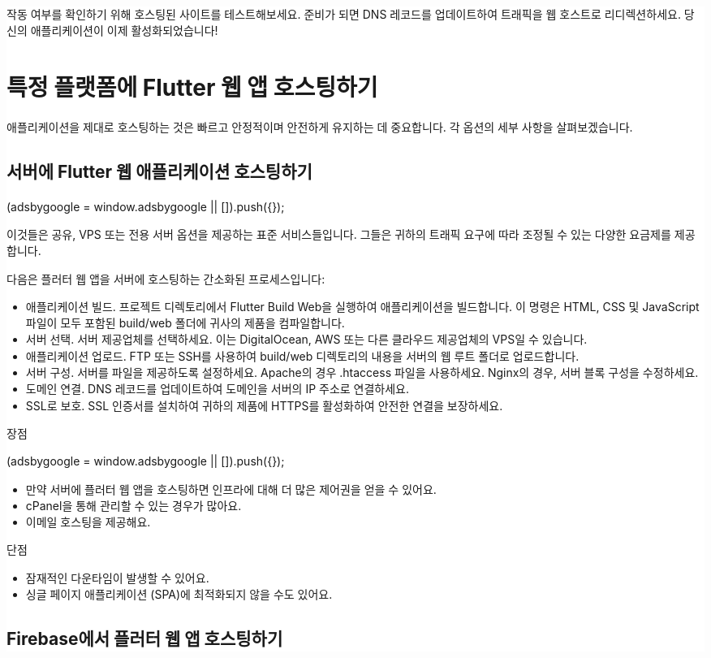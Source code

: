 작동 여부를 확인하기 위해 호스팅된 사이트를 테스트해보세요. 준비가 되면 DNS 레코드를 업데이트하여 트래픽을 웹 호스트로 리디렉션하세요. 당신의 애플리케이션이 이제 활성화되었습니다!

# 특정 플랫폼에 Flutter 웹 앱 호스팅하기

애플리케이션을 제대로 호스팅하는 것은 빠르고 안정적이며 안전하게 유지하는 데 중요합니다. 각 옵션의 세부 사항을 살펴보겠습니다.

## 서버에 Flutter 웹 애플리케이션 호스팅하기


<ins class="adsbygoogle"
  style="display:block"
  data-ad-client="ca-pub-4877378276818686"
  data-ad-slot="9743150776"
  data-ad-format="auto"
  data-full-width-responsive="true"></ins>
<component is="script">
(adsbygoogle = window.adsbygoogle || []).push({});
</component>

이것들은 공유, VPS 또는 전용 서버 옵션을 제공하는 표준 서비스들입니다. 그들은 귀하의 트래픽 요구에 따라 조정될 수 있는 다양한 요금제를 제공합니다.

다음은 플러터 웹 앱을 서버에 호스팅하는 간소화된 프로세스입니다:

- 애플리케이션 빌드. 프로젝트 디렉토리에서 Flutter Build Web을 실행하여 애플리케이션을 빌드합니다. 이 명령은 HTML, CSS 및 JavaScript 파일이 모두 포함된 build/web 폴더에 귀사의 제품을 컴파일합니다.
- 서버 선택. 서버 제공업체를 선택하세요. 이는 DigitalOcean, AWS 또는 다른 클라우드 제공업체의 VPS일 수 있습니다.
- 애플리케이션 업로드. FTP 또는 SSH를 사용하여 build/web 디렉토리의 내용을 서버의 웹 루트 폴더로 업로드합니다.
- 서버 구성. 서버를 파일을 제공하도록 설정하세요. Apache의 경우 .htaccess 파일을 사용하세요. Nginx의 경우, 서버 블록 구성을 수정하세요.
- 도메인 연결. DNS 레코드를 업데이트하여 도메인을 서버의 IP 주소로 연결하세요.
- SSL로 보호. SSL 인증서를 설치하여 귀하의 제품에 HTTPS를 활성화하여 안전한 연결을 보장하세요.

장점


<ins class="adsbygoogle"
  style="display:block"
  data-ad-client="ca-pub-4877378276818686"
  data-ad-slot="9743150776"
  data-ad-format="auto"
  data-full-width-responsive="true"></ins>
<component is="script">
(adsbygoogle = window.adsbygoogle || []).push({});
</component>

- 만약 서버에 플러터 웹 앱을 호스팅하면 인프라에 대해 더 많은 제어권을 얻을 수 있어요.
- cPanel을 통해 관리할 수 있는 경우가 많아요.
- 이메일 호스팅을 제공해요.

단점

- 잠재적인 다운타임이 발생할 수 있어요.
- 싱글 페이지 애플리케이션 (SPA)에 최적화되지 않을 수도 있어요.

## Firebase에서 플러터 웹 앱 호스팅하기
